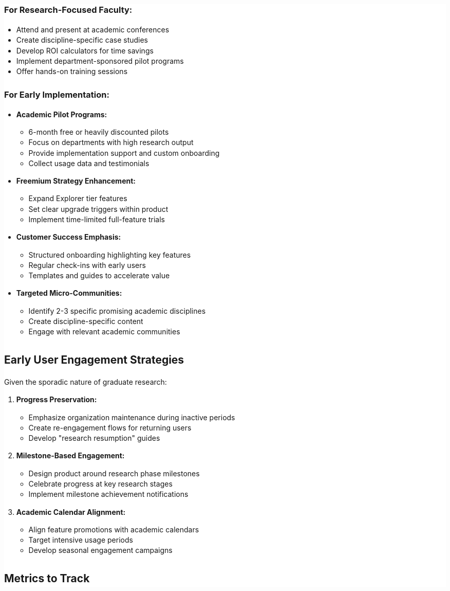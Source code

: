 ### For Research-Focused Faculty:

- Attend and present at academic conferences
- Create discipline-specific case studies
- Develop ROI calculators for time savings
- Implement department-sponsored pilot programs
- Offer hands-on training sessions

### For Early Implementation:

- **Academic Pilot Programs:**

  - 6-month free or heavily discounted pilots
  - Focus on departments with high research output
  - Provide implementation support and custom onboarding
  - Collect usage data and testimonials

- **Freemium Strategy Enhancement:**

  - Expand Explorer tier features
  - Set clear upgrade triggers within product
  - Implement time-limited full-feature trials

- **Customer Success Emphasis:**

  - Structured onboarding highlighting key features
  - Regular check-ins with early users
  - Templates and guides to accelerate value

- **Targeted Micro-Communities:**
  - Identify 2-3 specific promising academic disciplines
  - Create discipline-specific content
  - Engage with relevant academic communities

## Early User Engagement Strategies

Given the sporadic nature of graduate research:

1. **Progress Preservation:**

   - Emphasize organization maintenance during inactive periods
   - Create re-engagement flows for returning users
   - Develop "research resumption" guides

2. **Milestone-Based Engagement:**

   - Design product around research phase milestones
   - Celebrate progress at key research stages
   - Implement milestone achievement notifications

3. **Academic Calendar Alignment:**
   - Align feature promotions with academic calendars
   - Target intensive usage periods
   - Develop seasonal engagement campaigns

## Metrics to Track
